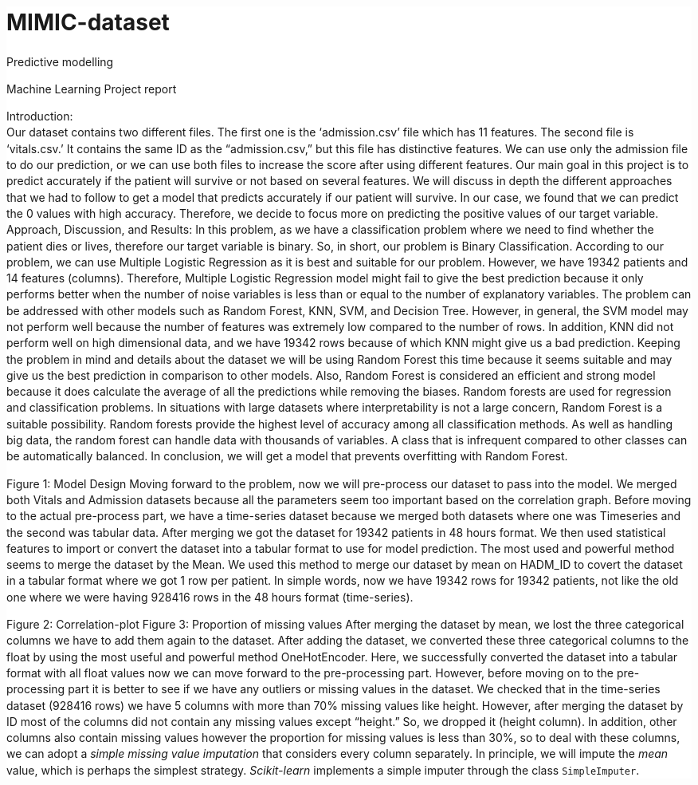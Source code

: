 # MIMIC-dataset
 Predictive modelling

Machine Learning Project report

Introduction:  
    Our dataset contains two different files. The first one is the ‘admission.csv’ file which has 11 features. The second file is ‘vitals.csv.’ It contains the same ID as the “admission.csv,” but this file has distinctive features. We can use only the admission file to do our prediction, or we can use both files to increase the score after using different features. Our main goal in this project is to predict accurately if the patient will survive or not based on several features. We will discuss in depth the different approaches that we had to follow to get a model that predicts accurately if our patient will survive. In our case, we found that we can predict the 0 values with high accuracy. Therefore, we decide to focus more on predicting the positive values of our target variable.
Approach, Discussion, and Results: 
     In this problem, as we have a classification problem where we need to find whether the patient dies or lives, therefore our target variable is binary. So, in short, our problem is Binary Classification. According to our problem, we can use Multiple Logistic Regression as it is best and suitable for our problem. However, we have 19342 patients and 14 features (columns). Therefore, Multiple Logistic Regression model might fail to give the best prediction because it only performs better when the number of noise variables is less than or equal to the number of explanatory variables. The problem can be addressed with other models such as Random Forest, KNN, SVM, and Decision Tree. However, in general, the SVM model may not perform well because the number of features was extremely low compared to the number of rows. In addition, KNN did not perform well on high dimensional data, and we have 19342 rows because of which KNN might give us a bad prediction. Keeping the problem in mind and details about the dataset we will be using Random Forest this time because it seems suitable and may give us the best prediction in comparison to other models. Also, Random Forest is considered an efficient and strong model because it does calculate the average of all the predictions while removing the biases. Random forests are used for regression and classification problems. In situations with large datasets where interpretability is not a large concern, Random Forest is a suitable possibility. Random forests provide the highest level of accuracy among all classification methods. As well as handling big data, the random forest can handle data with thousands of variables. A class that is infrequent compared to other classes can be automatically balanced. In conclusion, we will get a model that prevents overfitting with Random Forest.
 
Figure 1: Model Design
    Moving forward to the problem, now we will pre-process our dataset to pass into the model. We merged both Vitals and Admission datasets because all the parameters seem too important based on the correlation graph. Before moving to the actual pre-process part, we have a time-series dataset because we merged both datasets where one was Timeseries and the second was tabular data. After merging we got the dataset for 19342 patients in 48 hours format. We then used statistical features to import or convert the dataset into a tabular format to use for model prediction. The most used and powerful method seems to merge the dataset by the Mean. We used this method to merge our dataset by mean on HADM_ID to covert the dataset in a tabular format where we got 1 row per patient. In simple words, now we have 19342 rows for 19342 patients, not like the old one where we were having 928416 rows in the 48 hours format (time-series). 
   
Figure 2: Correlation-plot			Figure 3: Proportion of missing values
    After merging the dataset by mean, we lost the three categorical columns we have to add them again to the dataset. After adding the dataset, we converted these three categorical columns to the float by using the most useful and powerful method OneHotEncoder.
    Here, we successfully converted the dataset into a tabular format with all float values now we can move forward to the pre-processing part. However, before moving on to the pre-processing part it is better to see if we have any outliers or missing values in the dataset. We checked that in the time-series dataset (928416 rows) we have 5 columns with more than 70% missing values like height. However, after merging the dataset by ID most of the columns did not contain any missing values except “height.” So, we dropped it (height column). In addition, other columns also contain missing values however the proportion for missing values is less than 30%, so to deal with these columns, we can adopt a *simple missing value imputation* that considers every column separately. In principle, we will impute the *mean* value, which is perhaps the simplest strategy. *Scikit-learn* implements a simple imputer through the class `SimpleImputer`.